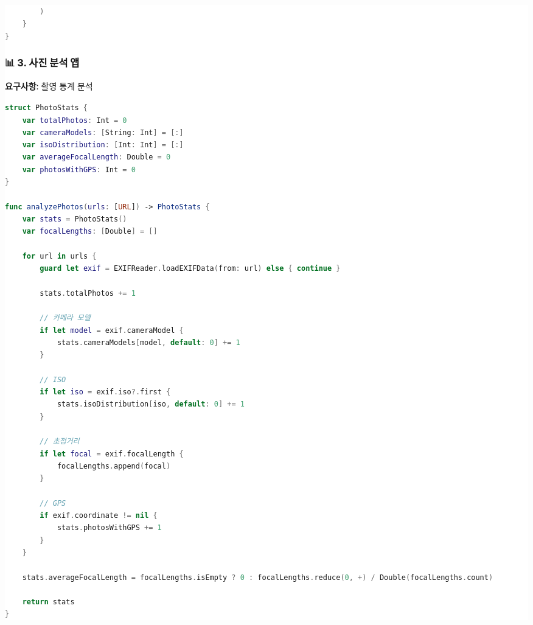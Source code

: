 ```swift
        )
    }
}
```

### 📊 3. 사진 분석 앱

**요구사항**: 촬영 통계 분석

```swift
struct PhotoStats {
    var totalPhotos: Int = 0
    var cameraModels: [String: Int] = [:]
    var isoDistribution: [Int: Int] = [:]
    var averageFocalLength: Double = 0
    var photosWithGPS: Int = 0
}

func analyzePhotos(urls: [URL]) -> PhotoStats {
    var stats = PhotoStats()
    var focalLengths: [Double] = []
    
    for url in urls {
        guard let exif = EXIFReader.loadEXIFData(from: url) else { continue }
        
        stats.totalPhotos += 1
        
        // 카메라 모델
        if let model = exif.cameraModel {
            stats.cameraModels[model, default: 0] += 1
        }
        
        // ISO
        if let iso = exif.iso?.first {
            stats.isoDistribution[iso, default: 0] += 1
        }
        
        // 초점거리
        if let focal = exif.focalLength {
            focalLengths.append(focal)
        }
        
        // GPS
        if exif.coordinate != nil {
            stats.photosWithGPS += 1
        }
    }
    
    stats.averageFocalLength = focalLengths.isEmpty ? 0 : focalLengths.reduce(0, +) / Double(focalLengths.count)
    
    return stats
}
```
